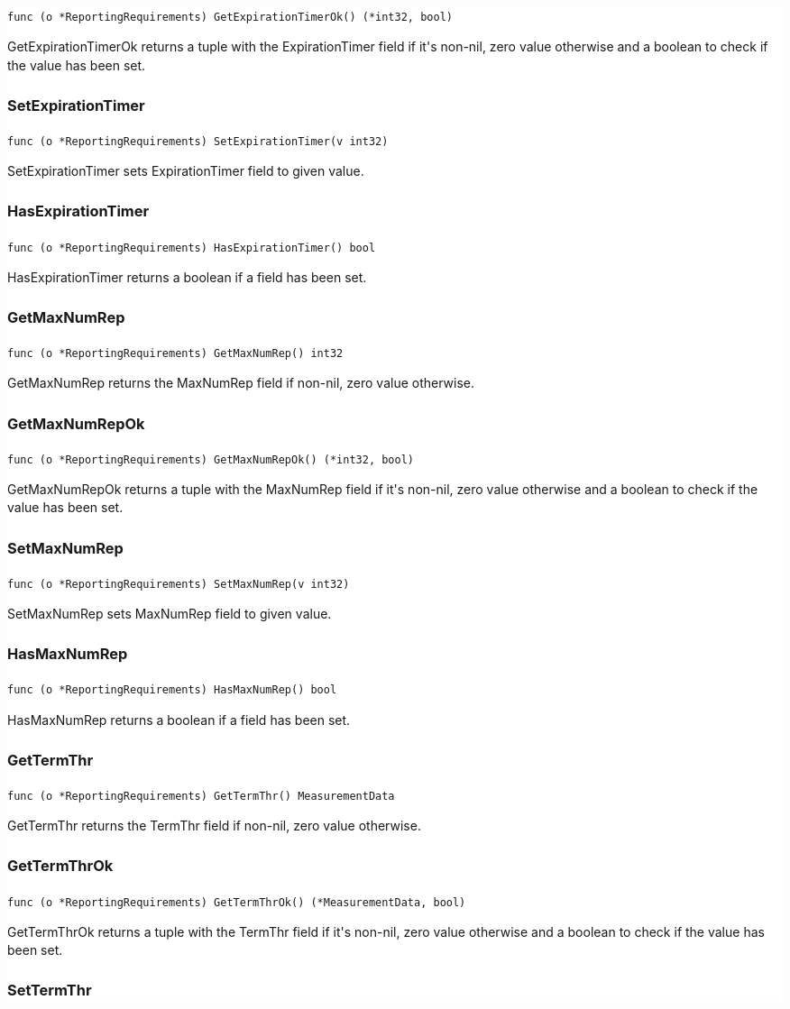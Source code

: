 `func (o *ReportingRequirements) GetExpirationTimerOk() (*int32, bool)`

GetExpirationTimerOk returns a tuple with the ExpirationTimer field if it's non-nil, zero value otherwise
and a boolean to check if the value has been set.

### SetExpirationTimer

`func (o *ReportingRequirements) SetExpirationTimer(v int32)`

SetExpirationTimer sets ExpirationTimer field to given value.

### HasExpirationTimer

`func (o *ReportingRequirements) HasExpirationTimer() bool`

HasExpirationTimer returns a boolean if a field has been set.

### GetMaxNumRep

`func (o *ReportingRequirements) GetMaxNumRep() int32`

GetMaxNumRep returns the MaxNumRep field if non-nil, zero value otherwise.

### GetMaxNumRepOk

`func (o *ReportingRequirements) GetMaxNumRepOk() (*int32, bool)`

GetMaxNumRepOk returns a tuple with the MaxNumRep field if it's non-nil, zero value otherwise
and a boolean to check if the value has been set.

### SetMaxNumRep

`func (o *ReportingRequirements) SetMaxNumRep(v int32)`

SetMaxNumRep sets MaxNumRep field to given value.

### HasMaxNumRep

`func (o *ReportingRequirements) HasMaxNumRep() bool`

HasMaxNumRep returns a boolean if a field has been set.

### GetTermThr

`func (o *ReportingRequirements) GetTermThr() MeasurementData`

GetTermThr returns the TermThr field if non-nil, zero value otherwise.

### GetTermThrOk

`func (o *ReportingRequirements) GetTermThrOk() (*MeasurementData, bool)`

GetTermThrOk returns a tuple with the TermThr field if it's non-nil, zero value otherwise
and a boolean to check if the value has been set.

### SetTermThr
